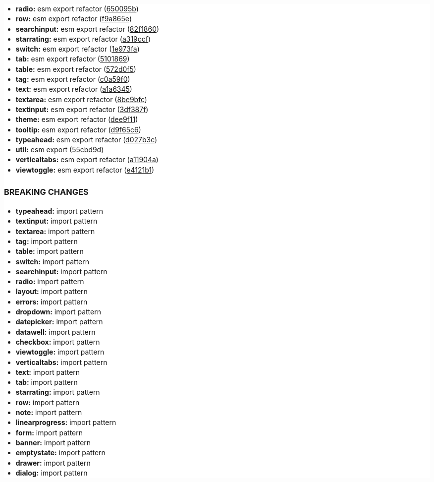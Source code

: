 * **radio:** esm export refactor ([650095b](https://github.com/pluralsight/design-system/commit/650095b))
* **row:** esm export refactor ([f9a865e](https://github.com/pluralsight/design-system/commit/f9a865e))
* **searchinput:** esm export refactor ([82f1860](https://github.com/pluralsight/design-system/commit/82f1860))
* **starrating:** esm export refactor ([a319ccf](https://github.com/pluralsight/design-system/commit/a319ccf))
* **switch:** esm export refactor ([1e973fa](https://github.com/pluralsight/design-system/commit/1e973fa))
* **tab:** esm export refactor ([5101869](https://github.com/pluralsight/design-system/commit/5101869))
* **table:** esm export refactor ([572d0f5](https://github.com/pluralsight/design-system/commit/572d0f5))
* **tag:** esm export refactor ([c0a59f0](https://github.com/pluralsight/design-system/commit/c0a59f0))
* **text:** esm export refactor ([a1a6345](https://github.com/pluralsight/design-system/commit/a1a6345))
* **textarea:** esm export refactor ([8be9bfc](https://github.com/pluralsight/design-system/commit/8be9bfc))
* **textinput:** esm export refactor ([3df387f](https://github.com/pluralsight/design-system/commit/3df387f))
* **theme:** esm export refactor ([dee9f11](https://github.com/pluralsight/design-system/commit/dee9f11))
* **tooltip:** esm export refactor ([d9f65c6](https://github.com/pluralsight/design-system/commit/d9f65c6))
* **typeahead:** esm export refactor ([d027b3c](https://github.com/pluralsight/design-system/commit/d027b3c))
* **util:** esm export ([55cbd9d](https://github.com/pluralsight/design-system/commit/55cbd9d))
* **verticaltabs:** esm export refactor ([a11904a](https://github.com/pluralsight/design-system/commit/a11904a))
* **viewtoggle:** esm export refactor ([e4121b1](https://github.com/pluralsight/design-system/commit/e4121b1))


### BREAKING CHANGES

* **typeahead:** import pattern
* **textinput:** import pattern
* **textarea:** import pattern
* **tag:** import pattern
* **table:** import pattern
* **switch:** import pattern
* **searchinput:** import pattern
* **radio:** import pattern
* **layout:** import pattern
* **errors:** import pattern
* **dropdown:** import pattern
* **datepicker:** import pattern
* **datawell:** import pattern
* **checkbox:** import pattern
* **viewtoggle:** import pattern
* **verticaltabs:** import pattern
* **text:** import pattern
* **tab:** import pattern
* **starrating:** import pattern
* **row:** import pattern
* **note:** import pattern
* **linearprogress:** import pattern
* **form:** import pattern
* **banner:** import pattern
* **emptystate:** import pattern
* **drawer:** import pattern
* **dialog:** import pattern